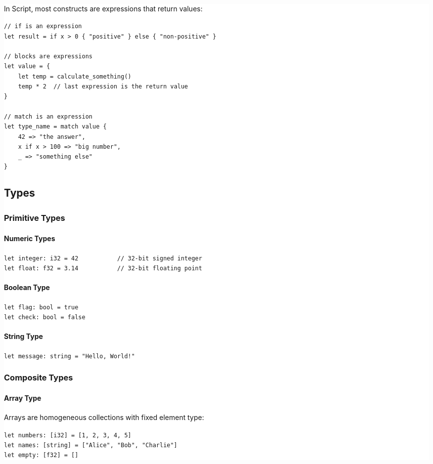 In Script, most constructs are expressions that return values:

```script
// if is an expression
let result = if x > 0 { "positive" } else { "non-positive" }

// blocks are expressions
let value = {
    let temp = calculate_something()
    temp * 2  // last expression is the return value
}

// match is an expression
let type_name = match value {
    42 => "the answer",
    x if x > 100 => "big number",
    _ => "something else"
}
```

## Types

### Primitive Types

#### Numeric Types

```script
let integer: i32 = 42           // 32-bit signed integer
let float: f32 = 3.14           // 32-bit floating point
```

#### Boolean Type

```script
let flag: bool = true
let check: bool = false
```

#### String Type

```script
let message: string = "Hello, World!"
```

### Composite Types

#### Array Type

Arrays are homogeneous collections with fixed element type:

```script
let numbers: [i32] = [1, 2, 3, 4, 5]
let names: [string] = ["Alice", "Bob", "Charlie"]
let empty: [f32] = []
```
